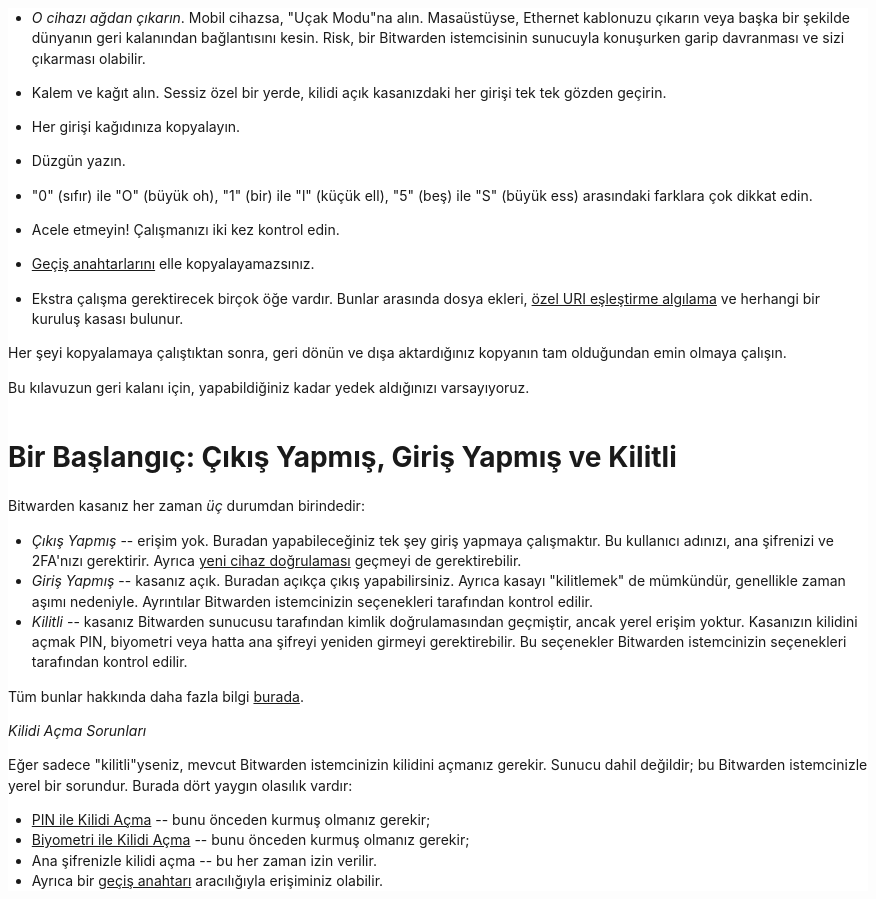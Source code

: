 * _O cihazı ağdan çıkarın_. 
  Mobil cihazsa, "Uçak Modu"na alın.
  Masaüstüyse, Ethernet kablonuzu çıkarın veya başka bir şekilde dünyanın geri kalanından bağlantısını kesin.
  Risk, bir Bitwarden istemcisinin sunucuyla konuşurken garip davranması ve sizi çıkarması olabilir.

* Kalem ve kağıt alın. Sessiz özel bir yerde, kilidi açık kasanızdaki her girişi tek tek gözden geçirin.
* Her girişi kağıdınıza kopyalayın.
* Düzgün yazın.
* "0" (sıfır) ile "O" (büyük oh), "1" (bir) ile "l" (küçük ell),
  "5" (beş) ile "S" (büyük ess) arasındaki farklara çok dikkat edin.
* Acele etmeyin! Çalışmanızı iki kez kontrol edin.
* [Geçiş anahtarlarını](https://bitwarden.com/passwordless-passkeys/) elle kopyalayamazsınız.
* Ekstra çalışma gerektirecek birçok öğe vardır.
  Bunlar arasında dosya ekleri, 
  [özel URI eşleştirme algılama](https://bitwarden.com/help/uri-match-detection/) ve herhangi bir kuruluş kasası bulunur.

Her şeyi kopyalamaya çalıştıktan sonra, geri dönün ve dışa aktardığınız kopyanın tam olduğundan emin olmaya çalışın.

Bu kılavuzun geri kalanı için, yapabildiğiniz kadar yedek aldığınızı varsayıyoruz.

# Bir Başlangıç: Çıkış Yapmış, Giriş Yapmış ve Kilitli

Bitwarden kasanız her zaman _üç_ durumdan birindedir:

* _Çıkış Yapmış_ -- erişim yok. 
  Buradan yapabileceğiniz tek şey giriş yapmaya çalışmaktır. Bu kullanıcı adınızı,
  ana şifrenizi ve 2FA'nızı gerektirir. Ayrıca
  [yeni cihaz doğrulaması](https://bitwarden.com/help/new-device-verification/) geçmeyi de gerektirebilir.
* _Giriş Yapmış_ -- kasanız açık. Buradan açıkça çıkış yapabilirsiniz. Ayrıca kasayı "kilitlemek" de mümkündür,
  genellikle zaman aşımı nedeniyle. Ayrıntılar Bitwarden istemcinizin seçenekleri tarafından kontrol edilir.
* _Kilitli_ -- kasanız Bitwarden sunucusu tarafından kimlik doğrulamasından geçmiştir, ancak yerel erişim yoktur.
  Kasanızın kilidini açmak PIN, biyometri veya hatta ana şifreyi yeniden girmeyi gerektirebilir.
  Bu seçenekler Bitwarden istemcinizin seçenekleri tarafından kontrol edilir.

Tüm bunlar hakkında daha fazla bilgi [burada](https://bitwarden.com/help/unlock-with-pin/#understanding-unlock-vs-log-in).

_Kilidi Açma Sorunları_

Eğer sadece "kilitli"yseniz, mevcut Bitwarden istemcinizin kilidini açmanız gerekir.
Sunucu dahil değildir; bu Bitwarden istemcinizle yerel bir sorundur.
Burada dört yaygın olasılık vardır:

*   [PIN ile Kilidi Açma](https://bitwarden.com/help/unlock-with-pin/) -- bunu önceden kurmuş olmanız gerekir;
*   [Biyometri ile Kilidi Açma](https://bitwarden.com/help/biometrics/) -- bunu önceden kurmuş olmanız gerekir;
*   Ana şifrenizle kilidi açma -- bu her zaman izin verilir.
*   Ayrıca bir [geçiş anahtarı](https://bitwarden.com/help/login-with-passkeys/) aracılığıyla erişiminiz olabilir.
